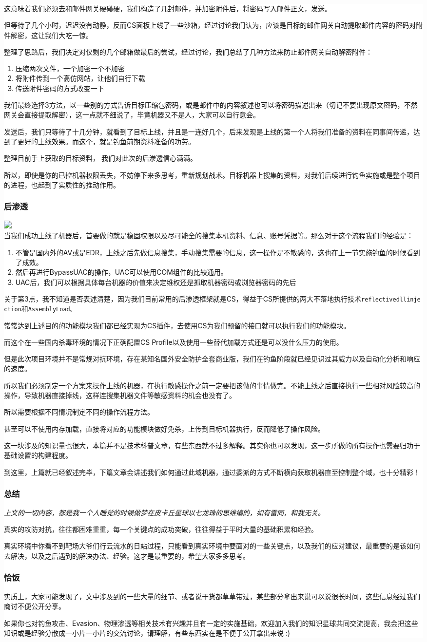 这意味着我们必须去和邮件网关硬碰硬，我们构造了几封邮件，并加密附件后，将密码写入邮件正文，发送。

但等待了几个小时，迟迟没有动静，反而CS面板上线了一些沙箱，经过讨论我们认为，应该是目标的邮件网关自动提取邮件内容的密码对附件解密，这让我们大吃一惊。

整理了思路后，我们决定对仅剩的几个邮箱做最后的尝试，经过讨论，我们总结了几种方法来防止邮件网关自动解密附件：

  1. 压缩两次文件，一个加密一个不加密
  2. 将附件传到一个高仿网站，让他们自行下载
  3. 传送附件密码的方式改变一下

我们最终选择3方法，以一些别的方式告诉目标压缩包密码，或是邮件中的内容叙述也可以将密码描述出来（切记不要出现原文密码，不然网关会直接提取解密），这一点就不细说了，毕竟机器又不是人，大家可以自行意会。

发送后，我们只等待了十几分钟，就看到了目标上线，并且是一连好几个，后来发现是上线的第一个人将我们准备的资料在同事间传递，达到了更好的上线效果。而这个，就是钓鱼前期资料准备的功劳。

整理目前手上获取的目标资料， 我们对此次的后渗透信心满满。

所以，即使是你的已控机器权限丢失，不妨停下来多思考，重新规划战术。目标机器上搜集的资料，对我们后续进行钓鱼实施或是整个项目的进程，也起到了实质性的推动作用。

### 后渗透

![](http://hk-proxy.gitwarp.com/https://raw.githubusercontent.com/tuchuang9/tc1/refs/heads/main/public/20210930211622.png)  
当我们成功上线了机器后，首要做的就是稳固权限以及尽可能全的搜集本机资料、信息、账号凭据等。那么对于这个流程我们的经验是：  
  

  1. 不管是国内外的AV或是EDR，上线之后先做信息搜集，手动搜集需要的信息，这一操作是不敏感的，这也在上一节实施钓鱼的时候看到了成效。
  2. 然后再进行BypassUAC的操作，UAC可以使用COM组件的比较通用。
  3. UAC后，我们可以根据具体每台机器的价值来决定维权还是抓取机器密码或浏览器密码的先后

关于第3点，我不知道是否表述清楚，因为我们目前常用的后渗透框架就是CS，得益于CS所提供的两大不落地执行技术`reflectivedllinjection`和`AssemblyLoad。`

常常达到上述目的的功能模块我们都已经实现为CS插件，去使用CS为我们预留的接口就可以执行我们的功能模块。

而这个在一些国内杀毒环境的情况下正确配置CS Profile以及使用一些替代加载方式还是可以没什么压力的使用。

但是此次项目环境并不是常规对抗环境，存在某知名国外安全防护全套商业版，我们在钓鱼阶段就已经见识过其威力以及自动化分析和响应的速度。

所以我们必须制定一个方案来操作上线的机器，在执行敏感操作之前一定要把该做的事情做完。不能上线之后直接执行一些相对风险较高的操作，导致机器直接掉线，这样连搜集机器文件等敏感资料的机会也没有了。

所以需要根据不同情况制定不同的操作流程方法。

甚至可以不使用内存加载，直接将对应的功能模块做好免杀，上传到目标机器执行，反而降低了操作风险。

这一块涉及的知识量也很大，本篇并不是技术科普文章，有些东西就不过多解释。其实你也可以发现，这一步所做的所有操作也需要归功于基础设置的构建程度。

到这里，上篇就已经叙述完毕，下篇文章会讲述我们如何通过此域机器，通过委派的方式不断横向获取机器直至控制整个域，也十分精彩！  

### 总结

  _上文的一切内容，都是我一个人睡觉的时候做梦在皮卡丘星球以七龙珠的思维编的，如有雷同，和我无关。_

真实的攻防对抗，往往都困难重重，每一个关键点的成功突破，往往得益于平时大量的基础积累和经验。

真实环境中你看不到靶场大爷们行云流水的日站过程，只能看到真实环境中要面对的一些关键点，以及我们的应对建议，最重要的是该如何去解决，以及之后遇到的解决办法、经验。这才是最重要的，希望大家多多思考。

### 恰饭

实质上，大家可能发现了，文中涉及到的一些大量的细节、或者说干货都草草带过，某些部分拿出来说可以说很长时间，这些信息经过我们商讨不便公开分享。

如果你也对钓鱼攻击、Evasion、物理渗透等相关技术有兴趣并且有一定的实施基础，欢迎加入我们的知识星球共同交流提高，我会把这些知识或是经验分散成一小片一小片的交流讨论，请理解，有些东西实在是不便于公开拿出来说
:)
